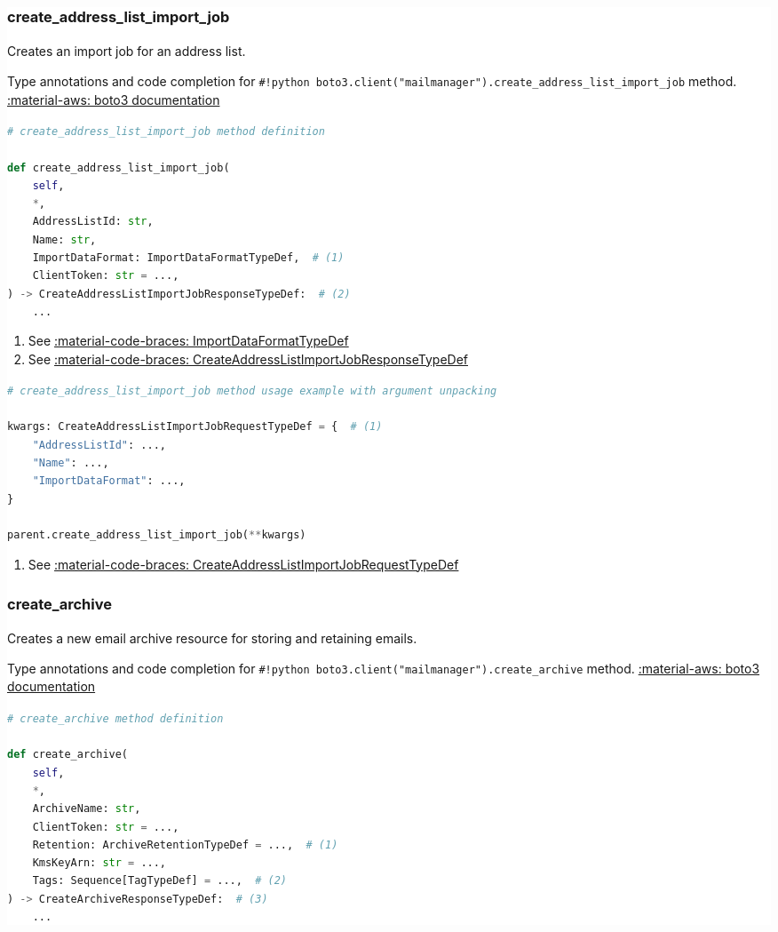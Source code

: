 ### create\_address\_list\_import\_job

Creates an import job for an address list.

Type annotations and code completion for `#!python boto3.client("mailmanager").create_address_list_import_job` method.
[:material-aws: boto3 documentation](https://boto3.amazonaws.com/v1/documentation/api/latest/reference/services/mailmanager/client/create_address_list_import_job.html)

```python
# create_address_list_import_job method definition

def create_address_list_import_job(
    self,
    *,
    AddressListId: str,
    Name: str,
    ImportDataFormat: ImportDataFormatTypeDef,  # (1)
    ClientToken: str = ...,
) -> CreateAddressListImportJobResponseTypeDef:  # (2)
    ...
```

1. See [:material-code-braces: ImportDataFormatTypeDef](./type_defs.md#importdataformattypedef)
2. See [:material-code-braces: CreateAddressListImportJobResponseTypeDef](./type_defs.md#createaddresslistimportjobresponsetypedef)


```python
# create_address_list_import_job method usage example with argument unpacking

kwargs: CreateAddressListImportJobRequestTypeDef = {  # (1)
    "AddressListId": ...,
    "Name": ...,
    "ImportDataFormat": ...,
}

parent.create_address_list_import_job(**kwargs)
```

1. See [:material-code-braces: CreateAddressListImportJobRequestTypeDef](./type_defs.md#createaddresslistimportjobrequesttypedef)

### create\_archive

Creates a new email archive resource for storing and retaining emails.

Type annotations and code completion for `#!python boto3.client("mailmanager").create_archive` method.
[:material-aws: boto3 documentation](https://boto3.amazonaws.com/v1/documentation/api/latest/reference/services/mailmanager/client/create_archive.html)

```python
# create_archive method definition

def create_archive(
    self,
    *,
    ArchiveName: str,
    ClientToken: str = ...,
    Retention: ArchiveRetentionTypeDef = ...,  # (1)
    KmsKeyArn: str = ...,
    Tags: Sequence[TagTypeDef] = ...,  # (2)
) -> CreateArchiveResponseTypeDef:  # (3)
    ...
```
